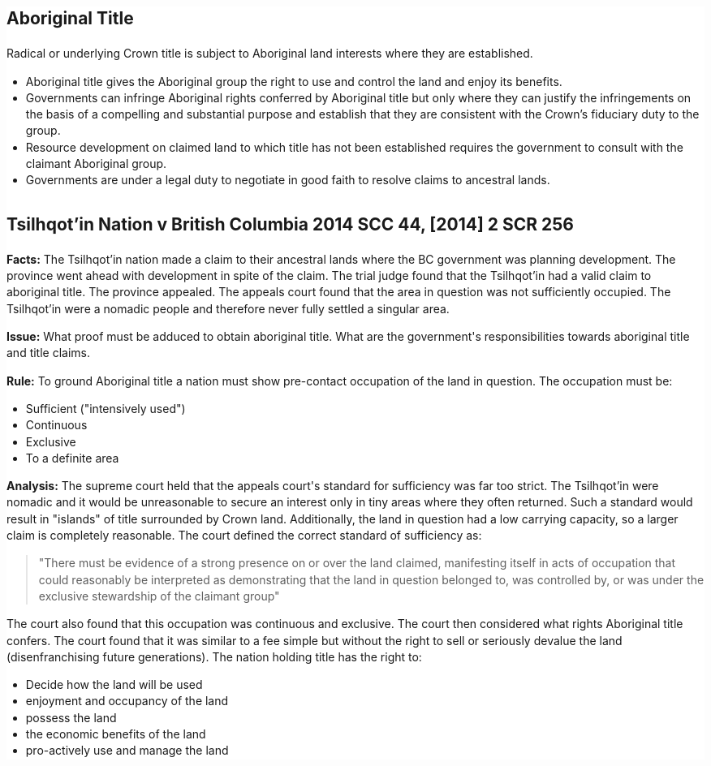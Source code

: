 ## Aboriginal Title

Radical or underlying Crown title is subject to Aboriginal land interests where  they are established.

+ Aboriginal title gives the Aboriginal group the right to use and control the land  and enjoy its benefits.
+ Governments can infringe Aboriginal rights conferred by Aboriginal title but only  where they can justify the infringements on the basis of a compelling and substantial purpose and establish that they are consistent with the Crown’s fiduciary duty to the group.
+ Resource development on claimed land to which title has not been established  requires the government to consult with the claimant Aboriginal group.
+ Governments are under a legal duty to negotiate in good faith to resolve claims to  ancestral lands.

## Tsilhqot’in Nation v British Columbia 2014 SCC 44, [2014] 2 SCR 256

**Facts:** The Tsilhqot’in nation made a claim to their ancestral lands where the BC government was planning development. The province went ahead with development in spite of the claim. The trial judge found that the Tsilhqot’in had a valid claim to aboriginal title. The province appealed. The appeals court found that the area in question was not sufficiently occupied. The Tsilhqot’in were a nomadic people and therefore never fully settled a singular area.

**Issue:** What proof must be adduced to obtain aboriginal title. What are the government's responsibilities towards aboriginal title and title claims.

**Rule:** To ground Aboriginal title a nation must show pre-contact occupation of the land in question. The occupation must be:

+ Sufficient ("intensively used")
+ Continuous 
+ Exclusive
+ To a definite area

**Analysis:** The supreme court held that the appeals court's standard for sufficiency was far too strict. The Tsilhqot’in were nomadic and it would be unreasonable to secure an interest only in tiny areas where they often returned. Such a standard would result in "islands" of title surrounded by Crown land. Additionally, the land in question had a low carrying capacity, so a larger claim is completely reasonable. The court defined the correct standard of sufficiency as:

>"There must be evidence of a strong presence on or over the land claimed, manifesting itself in acts of occupation that could reasonably be interpreted as demonstrating that the land in question belonged to, was controlled by, or was under the exclusive stewardship of the claimant group"

The court also found that this occupation was continuous and exclusive. The court then considered what rights Aboriginal title confers. The court found that it was similar to a fee simple but without the right to sell or seriously devalue the land (disenfranchising future generations). The nation holding title has the right to:

+ Decide how the land will be used
+ enjoyment and occupancy of the land
+ possess the land
+ the economic benefits of the land
+ pro-actively use and manage the land
